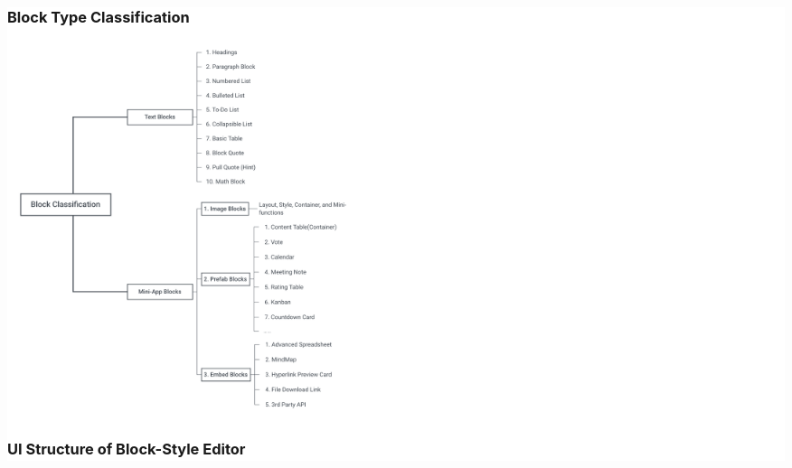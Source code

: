 

### Block Type Classification

<img src="assets/Block_Classification.png" alt="Block_Classification" style="zoom: 40%;" />

### UI Structure of Block-Style Editor

